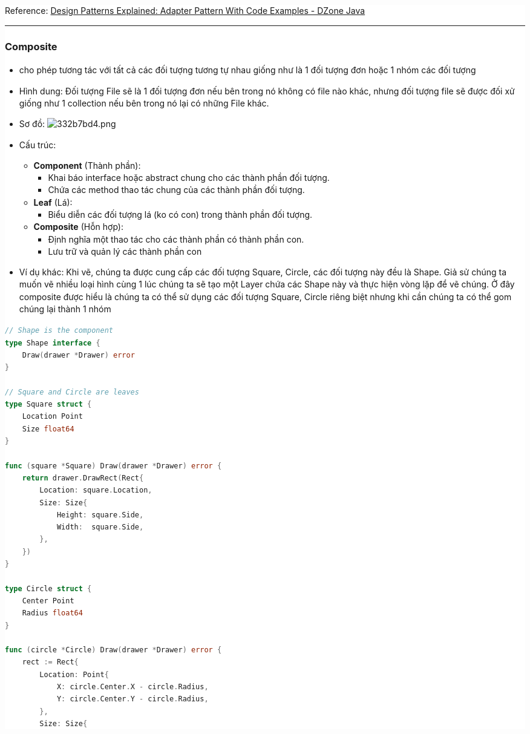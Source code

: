 ```go

```
Reference: [Design Patterns Explained: Adapter Pattern With Code Examples - DZone Java](https://dzone.com/articles/design-patterns-explained-adapter-pattern-with-cod)

---
### Composite
- cho phép tương tác với tất cả các đối tượng tương tự nhau giống như là 1 đối tượng đơn hoặc 1 nhóm các đối tượng

- Hình dung: Đối tượng File sẽ là 1 đối tượng đơn nếu bên trong nó không có file nào khác, nhưng đối tượng file sẽ được đối xử giống như 1 collection nếu bên trong nó lại có những File khác.

- Sơ đồ:
![332b7bd4.png](https://upload.wikimedia.org/wikipedia/commons/thumb/5/5a/Composite_UML_class_diagram_%28fixed%29.svg/600px-Composite_UML_class_diagram_%28fixed%29.svg.png)
- Cấu trúc:
  - **Component** (Thành phần):
    - Khai báo interface hoặc abstract chung cho các thành phần đối tượng.
    - Chứa các method thao tác chung của các thành phần đối tượng.
  - **Leaf** (Lá):
    - Biểu diễn các đối tượng lá (ko có con) trong thành phần đối tượng.
  - **Composite** (Hỗn hợp):
    - Định nghĩa một thao tác cho các thành phần có thành phần con.
    - Lưu trữ và quản lý các thành phần con

- Ví dụ khác: Khi vẽ, chúng ta được cung cấp các đối tượng Square, Circle, các đối tượng này đều là Shape. Giả sử chúng ta muốn vẽ nhiều loại hình cùng 1 lúc chúng ta sẽ tạo một Layer chứa các Shape này và thực hiện vòng lặp để vẽ chúng. Ở đây composite được hiểu là chúng ta có thể sử dụng các đối tượng Square, Circle riêng biệt nhưng khi cần chúng ta có thể gom chúng lại thành 1 nhóm
```go
// Shape is the component
type Shape interface {
	Draw(drawer *Drawer) error
}

// Square and Circle are leaves
type Square struct {
	Location Point
	Size float64
}

func (square *Square) Draw(drawer *Drawer) error {
	return drawer.DrawRect(Rect{
		Location: square.Location,
		Size: Size{
			Height: square.Side,
			Width:  square.Side,
		},
	})
}

type Circle struct {
	Center Point
	Radius float64
}

func (circle *Circle) Draw(drawer *Drawer) error {
	rect := Rect{
		Location: Point{
			X: circle.Center.X - circle.Radius,
			Y: circle.Center.Y - circle.Radius,
		},
		Size: Size{
```